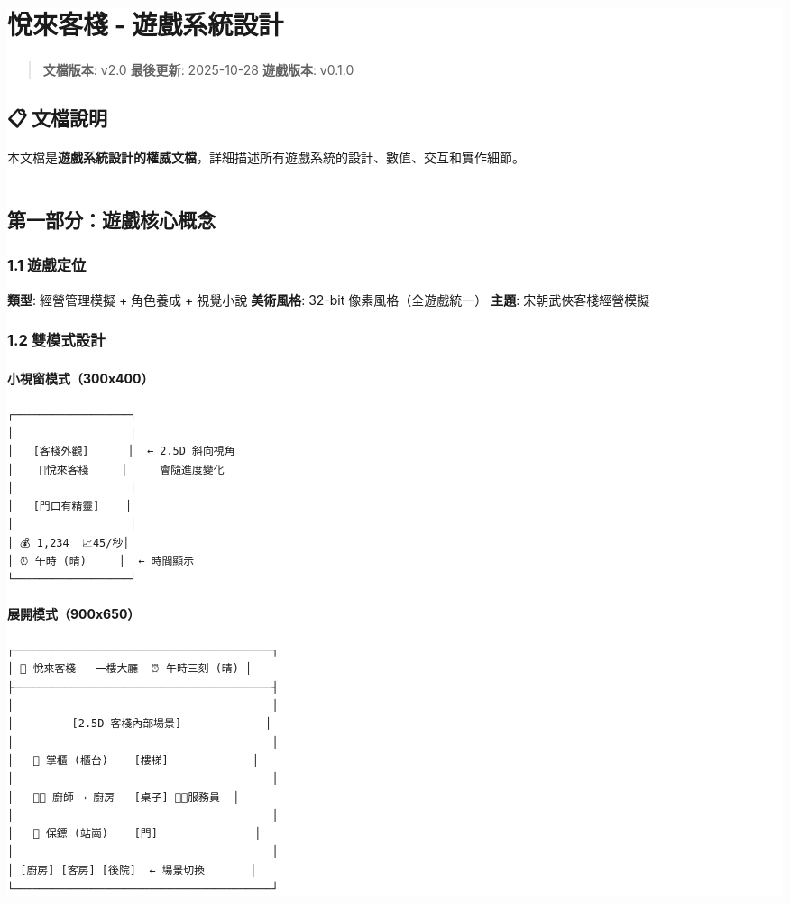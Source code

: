 # 悅來客棧 - 遊戲系統設計

> **文檔版本**: v2.0
> **最後更新**: 2025-10-28
> **遊戲版本**: v0.1.0

## 📋 文檔說明

本文檔是**遊戲系統設計的權威文檔**，詳細描述所有遊戲系統的設計、數值、交互和實作細節。

---

## 第一部分：遊戲核心概念

### 1.1 遊戲定位

**類型**: 經營管理模擬 + 角色養成 + 視覺小說
**美術風格**: 32-bit 像素風格（全遊戲統一）
**主題**: 宋朝武俠客棧經營模擬

### 1.2 雙模式設計

#### 小視窗模式（300x400）
```
┌──────────────────┐
│                  │
│   [客棧外觀]      │  ← 2.5D 斜向視角
│    🏮悅來客棧     │     會隨進度變化
│                  │
│   [門口有精靈]    │
│                  │
│ 💰 1,234  📈45/秒│
│ ⏰ 午時 (晴)     │  ← 時間顯示
└──────────────────┘
```

#### 展開模式（900x650）
```
┌────────────────────────────────────────┐
│ 🏮 悅來客棧 - 一樓大廳  ⏰ 午時三刻 (晴) │
├────────────────────────────────────────┤
│                                        │
│         [2.5D 客棧內部場景]             │
│                                        │
│   👔 掌櫃 (櫃台)    [樓梯]             │
│                                        │
│   👨‍🍳 廚師 → 廚房   [桌子] 👨‍💼服務員  │
│                                        │
│   💂 保鏢 (站崗)    [門]               │
│                                        │
│ [廚房] [客房] [後院]  ← 場景切換       │
└────────────────────────────────────────┘
```
